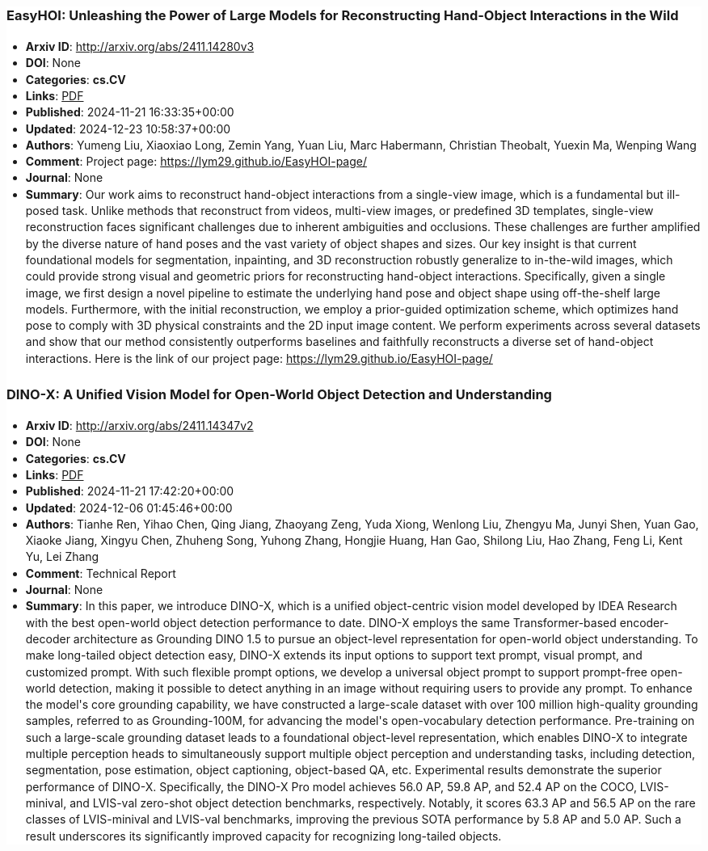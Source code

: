 

### EasyHOI: Unleashing the Power of Large Models for Reconstructing Hand-Object Interactions in the Wild
- **Arxiv ID**: http://arxiv.org/abs/2411.14280v3
- **DOI**: None
- **Categories**: **cs.CV**
- **Links**: [PDF](http://arxiv.org/pdf/2411.14280v3)
- **Published**: 2024-11-21 16:33:35+00:00
- **Updated**: 2024-12-23 10:58:37+00:00
- **Authors**: Yumeng Liu, Xiaoxiao Long, Zemin Yang, Yuan Liu, Marc Habermann, Christian Theobalt, Yuexin Ma, Wenping Wang
- **Comment**: Project page: https://lym29.github.io/EasyHOI-page/
- **Journal**: None
- **Summary**: Our work aims to reconstruct hand-object interactions from a single-view image, which is a fundamental but ill-posed task. Unlike methods that reconstruct from videos, multi-view images, or predefined 3D templates, single-view reconstruction faces significant challenges due to inherent ambiguities and occlusions. These challenges are further amplified by the diverse nature of hand poses and the vast variety of object shapes and sizes. Our key insight is that current foundational models for segmentation, inpainting, and 3D reconstruction robustly generalize to in-the-wild images, which could provide strong visual and geometric priors for reconstructing hand-object interactions. Specifically, given a single image, we first design a novel pipeline to estimate the underlying hand pose and object shape using off-the-shelf large models. Furthermore, with the initial reconstruction, we employ a prior-guided optimization scheme, which optimizes hand pose to comply with 3D physical constraints and the 2D input image content. We perform experiments across several datasets and show that our method consistently outperforms baselines and faithfully reconstructs a diverse set of hand-object interactions. Here is the link of our project page: https://lym29.github.io/EasyHOI-page/



### DINO-X: A Unified Vision Model for Open-World Object Detection and Understanding
- **Arxiv ID**: http://arxiv.org/abs/2411.14347v2
- **DOI**: None
- **Categories**: **cs.CV**
- **Links**: [PDF](http://arxiv.org/pdf/2411.14347v2)
- **Published**: 2024-11-21 17:42:20+00:00
- **Updated**: 2024-12-06 01:45:46+00:00
- **Authors**: Tianhe Ren, Yihao Chen, Qing Jiang, Zhaoyang Zeng, Yuda Xiong, Wenlong Liu, Zhengyu Ma, Junyi Shen, Yuan Gao, Xiaoke Jiang, Xingyu Chen, Zhuheng Song, Yuhong Zhang, Hongjie Huang, Han Gao, Shilong Liu, Hao Zhang, Feng Li, Kent Yu, Lei Zhang
- **Comment**: Technical Report
- **Journal**: None
- **Summary**: In this paper, we introduce DINO-X, which is a unified object-centric vision model developed by IDEA Research with the best open-world object detection performance to date. DINO-X employs the same Transformer-based encoder-decoder architecture as Grounding DINO 1.5 to pursue an object-level representation for open-world object understanding. To make long-tailed object detection easy, DINO-X extends its input options to support text prompt, visual prompt, and customized prompt. With such flexible prompt options, we develop a universal object prompt to support prompt-free open-world detection, making it possible to detect anything in an image without requiring users to provide any prompt. To enhance the model's core grounding capability, we have constructed a large-scale dataset with over 100 million high-quality grounding samples, referred to as Grounding-100M, for advancing the model's open-vocabulary detection performance. Pre-training on such a large-scale grounding dataset leads to a foundational object-level representation, which enables DINO-X to integrate multiple perception heads to simultaneously support multiple object perception and understanding tasks, including detection, segmentation, pose estimation, object captioning, object-based QA, etc. Experimental results demonstrate the superior performance of DINO-X. Specifically, the DINO-X Pro model achieves 56.0 AP, 59.8 AP, and 52.4 AP on the COCO, LVIS-minival, and LVIS-val zero-shot object detection benchmarks, respectively. Notably, it scores 63.3 AP and 56.5 AP on the rare classes of LVIS-minival and LVIS-val benchmarks, improving the previous SOTA performance by 5.8 AP and 5.0 AP. Such a result underscores its significantly improved capacity for recognizing long-tailed objects.
